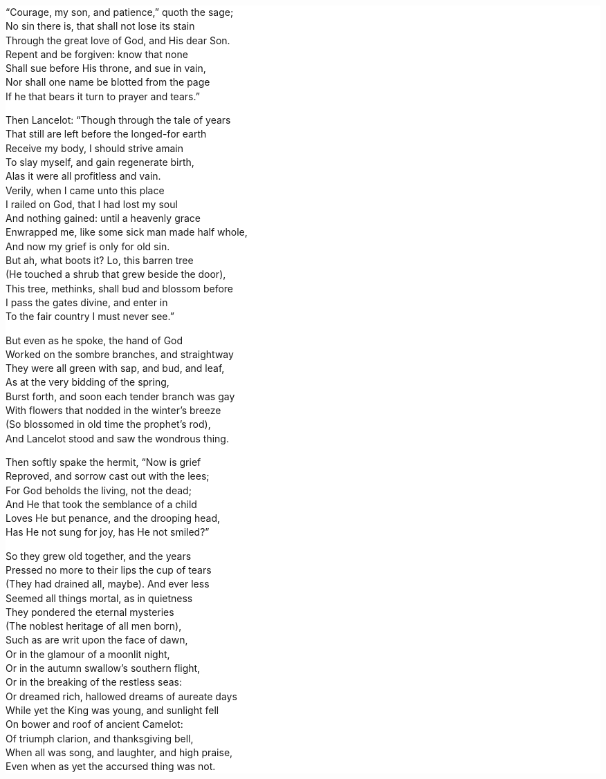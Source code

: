 “Courage, my son, and patience,” quoth the sage;\
No sin there is, that shall not lose its stain\
Through the great love of God, and His dear Son.\
Repent and be forgiven: know that none\
Shall sue before His throne, and sue in vain,\
Nor shall one name be blotted from the page\
If he that bears it turn to prayer and tears.”

Then Lancelot: “Though through the tale of years\
That still are left before the longed-for earth\
Receive my body, I should strive amain\
To slay myself, and gain regenerate birth,\
Alas it were all profitless and vain.\
Verily, when I came unto this place\
I railed on God, that I had lost my soul\
And nothing gained: until a heavenly grace\
Enwrapped me, like some sick man made half whole,\
And now my grief is only for old sin.\
But ah, what boots it? Lo, this barren tree\
(He touched a shrub that grew beside the door),\
This tree, methinks, shall bud and blossom before\
I pass the gates divine, and enter in\
To the fair country I must never see.”

But even as he spoke, the hand of God\
Worked on the sombre branches, and straightway\
They were all green with sap, and bud, and leaf,\
As at the very bidding of the spring,\
Burst forth, and soon each tender branch was gay\
With flowers that nodded in the winter’s breeze\
(So blossomed in old time the prophet’s rod),\
And Lancelot stood and saw the wondrous thing.

Then softly spake the hermit, “Now is grief\
Reproved, and sorrow cast out with the lees;\
For God beholds the living, not the dead;\
And He that took the semblance of a child\
Loves He but penance, and the drooping head,\
Has He not sung for joy, has He not smiled?”

So they grew old together, and the years\
Pressed no more to their lips the cup of tears\
(They had drained all, maybe). And ever less\
Seemed all things mortal, as in quietness\
They pondered the eternal mysteries\
(The noblest heritage of all men born),\
Such as are writ upon the face of dawn,\
Or in the glamour of a moonlit night,\
Or in the autumn swallow’s southern flight,\
Or in the breaking of the restless seas:\
Or dreamed rich, hallowed dreams of aureate days\
While yet the King was young, and sunlight fell\
On bower and roof of ancient Camelot:\
Of triumph clarion, and thanksgiving bell,\
When all was song, and laughter, and high praise,\
Even when as yet the accursed thing was not.
